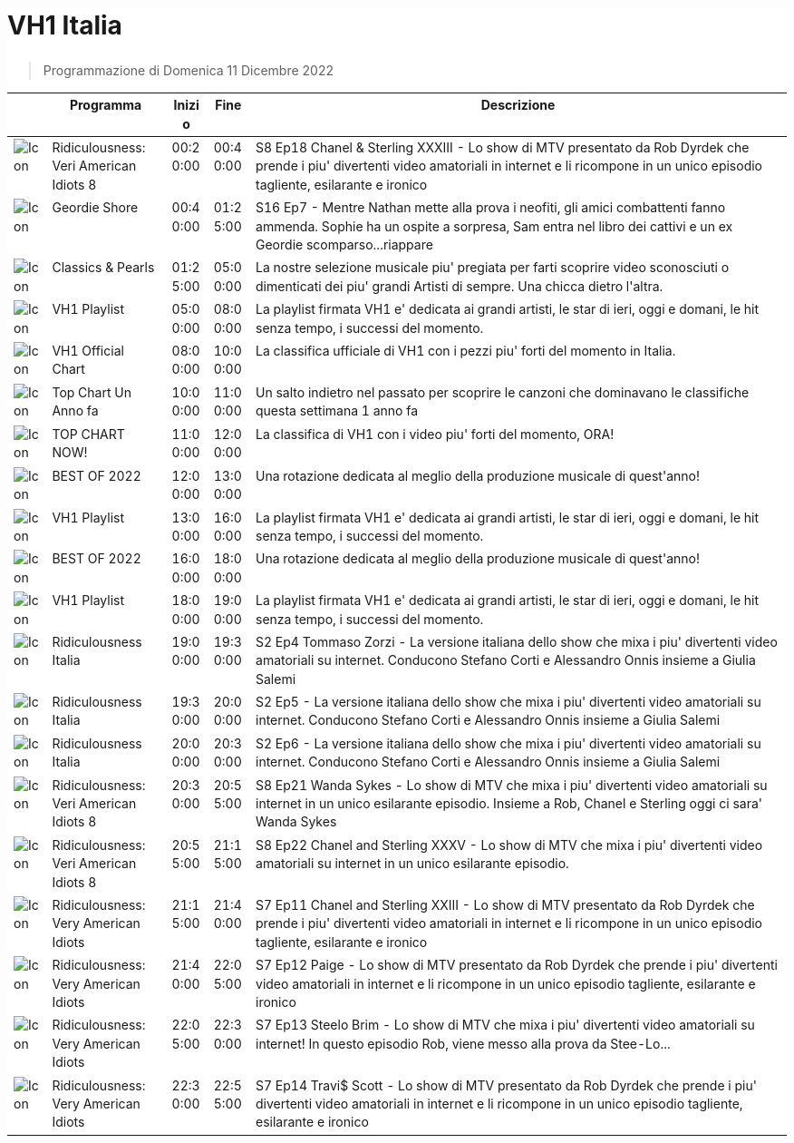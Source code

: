 # VH1 Italia
> Programmazione di Domenica 11 Dicembre 2022

||Programma|Inizio|Fine|Descrizione|
|---|---|---|---|---|
|![Icon](https://guidatv.sky.it/uuid/4941b04a-16f1-4788-91d7-0ab9dfb2fe17/cover?md5ChecksumParam=81a2235fe9631c046c589595b02e27a7)|Ridiculousness: Veri American Idiots 8|00:20:00|00:40:00|S8 Ep18 Chanel &amp; Sterling XXXIII - Lo show di MTV presentato da Rob Dyrdek che prende i piu&#039; divertenti video amatoriali in internet e li ricompone in un unico episodio tagliente, esilarante e ironico
|![Icon](https://guidatv.sky.it/uuid/aaddecc6-0f58-4b43-94cc-0100a8dbf69c/cover?md5ChecksumParam=8b47d100ca691dd0536203106f1b36cd)|Geordie Shore|00:40:00|01:25:00|S16 Ep7 - Mentre Nathan mette alla prova i neofiti, gli amici combattenti fanno ammenda. Sophie ha un ospite a sorpresa, Sam entra nel libro dei cattivi e un ex Geordie scomparso...riappare
|![Icon](https://guidatv.sky.it/uuid/Musica_Cover_Ein_MY0UX.png)|Classics &amp; Pearls|01:25:00|05:00:00|La nostre selezione musicale piu&#039; pregiata per farti scoprire video sconosciuti o dimenticati dei piu&#039; grandi Artisti di sempre. Una chicca dietro l&#039;altra.
|![Icon](https://guidatv.sky.it/uuid/Musica_Cover_Ein_MY0UX.png)|VH1 Playlist|05:00:00|08:00:00|La playlist firmata VH1 e&#039; dedicata ai grandi artisti, le star di ieri, oggi e domani, le hit senza tempo, i successi del momento.
|![Icon](https://guidatv.sky.it/uuid/Musica_Cover_Ein_MY0UX.png)|VH1 Official Chart|08:00:00|10:00:00|La classifica ufficiale di VH1 con i pezzi piu&#039; forti del momento in Italia.
|![Icon](https://guidatv.sky.it/uuid/Musica_Cover_Ein_MY0UX.png)|Top Chart Un Anno fa|10:00:00|11:00:00|Un salto indietro nel passato per scoprire le canzoni che dominavano le classifiche questa settimana 1 anno fa
|![Icon](https://guidatv.sky.it/uuid/Musica_Cover_Ein_MY0UX.png)|TOP CHART NOW!|11:00:00|12:00:00|La classifica di VH1 con i video piu&#039; forti del momento, ORA!
|![Icon](https://guidatv.sky.it/uuid/Musica_Cover_Ein_MY0UX.png)|BEST OF 2022|12:00:00|13:00:00|Una rotazione dedicata al meglio della produzione musicale di quest&#039;anno!
|![Icon](https://guidatv.sky.it/uuid/Musica_Cover_Ein_MY0UX.png)|VH1 Playlist|13:00:00|16:00:00|La playlist firmata VH1 e&#039; dedicata ai grandi artisti, le star di ieri, oggi e domani, le hit senza tempo, i successi del momento.
|![Icon](https://guidatv.sky.it/uuid/Musica_Cover_Ein_MY0UX.png)|BEST OF 2022|16:00:00|18:00:00|Una rotazione dedicata al meglio della produzione musicale di quest&#039;anno!
|![Icon](https://guidatv.sky.it/uuid/Musica_Cover_Ein_MY0UX.png)|VH1 Playlist|18:00:00|19:00:00|La playlist firmata VH1 e&#039; dedicata ai grandi artisti, le star di ieri, oggi e domani, le hit senza tempo, i successi del momento.
|![Icon](https://guidatv.sky.it/uuid/894baacb-c69e-4d8b-b937-0c8fb410f50d/cover?md5ChecksumParam=4bda139df7c1522212dc8b0c06f2f137)|Ridiculousness Italia|19:00:00|19:30:00|S2 Ep4 Tommaso Zorzi - La versione italiana dello show che mixa i piu&#039; divertenti video amatoriali su internet. Conducono Stefano Corti e Alessandro Onnis insieme a Giulia Salemi
|![Icon](https://guidatv.sky.it/uuid/881319d1-c40e-48c6-a5e5-34e6d5a8c952/cover?md5ChecksumParam=4bda139df7c1522212dc8b0c06f2f137)|Ridiculousness Italia|19:30:00|20:00:00|S2 Ep5 - La versione italiana dello show che mixa i piu&#039; divertenti video amatoriali su internet. Conducono Stefano Corti e Alessandro Onnis insieme a Giulia Salemi
|![Icon](https://guidatv.sky.it/uuid/dffe1b78-e9e6-4270-b9a8-411b854288a4/cover?md5ChecksumParam=4bda139df7c1522212dc8b0c06f2f137)|Ridiculousness Italia|20:00:00|20:30:00|S2 Ep6 - La versione italiana dello show che mixa i piu&#039; divertenti video amatoriali su internet. Conducono Stefano Corti e Alessandro Onnis insieme a Giulia Salemi
|![Icon](https://guidatv.sky.it/uuid/a7627375-0b56-4e14-919a-35457a71862d/cover?md5ChecksumParam=81a2235fe9631c046c589595b02e27a7)|Ridiculousness: Veri American Idiots 8|20:30:00|20:55:00|S8 Ep21 Wanda Sykes - Lo show di MTV che mixa i piu&#039; divertenti video amatoriali su internet in un unico esilarante episodio. Insieme a Rob, Chanel e Sterling oggi ci sara&#039; Wanda Sykes
|![Icon](https://guidatv.sky.it/uuid/b449a658-aa95-475c-959a-8f7b5a17192b/cover?md5ChecksumParam=81a2235fe9631c046c589595b02e27a7)|Ridiculousness: Veri American Idiots 8|20:55:00|21:15:00|S8 Ep22 Chanel and Sterling XXXV - Lo show di MTV che mixa i piu&#039; divertenti video amatoriali su internet in un unico esilarante episodio.
|![Icon](https://guidatv.sky.it/uuid/e4f5e32c-ad31-4ce5-8127-01e6226f44e7/cover?md5ChecksumParam=065827f304c8d2344b71670f0c142195)|Ridiculousness: Very American Idiots|21:15:00|21:40:00|S7 Ep11 Chanel and Sterling XXIII - Lo show di MTV presentato da Rob Dyrdek che prende i piu&#039; divertenti video amatoriali in internet e li ricompone in un unico episodio tagliente, esilarante e ironico
|![Icon](https://guidatv.sky.it/uuid/7b7c1552-a08b-4dcd-bc53-ca8579d305c2/cover?md5ChecksumParam=065827f304c8d2344b71670f0c142195)|Ridiculousness: Very American Idiots|21:40:00|22:05:00|S7 Ep12 Paige - Lo show di MTV presentato da Rob Dyrdek che prende i piu&#039; divertenti video amatoriali in internet e li ricompone in un unico episodio tagliente, esilarante e ironico
|![Icon](https://guidatv.sky.it/uuid/caca4aec-53ec-48d4-8fa4-a1a59c27c02c/cover?md5ChecksumParam=065827f304c8d2344b71670f0c142195)|Ridiculousness: Very American Idiots|22:05:00|22:30:00|S7 Ep13 Steelo Brim - Lo show di MTV che mixa i piu&#039; divertenti video amatoriali su internet! In questo episodio Rob, viene messo alla prova da Stee-Lo...
|![Icon](https://guidatv.sky.it/uuid/7a4b2c75-b0eb-43b6-890b-3ce9a2c8036c/cover?md5ChecksumParam=065827f304c8d2344b71670f0c142195)|Ridiculousness: Very American Idiots|22:30:00|22:55:00|S7 Ep14 Travi$ Scott - Lo show di MTV presentato da Rob Dyrdek che prende i piu&#039; divertenti video amatoriali in internet e li ricompone in un unico episodio tagliente, esilarante e ironico